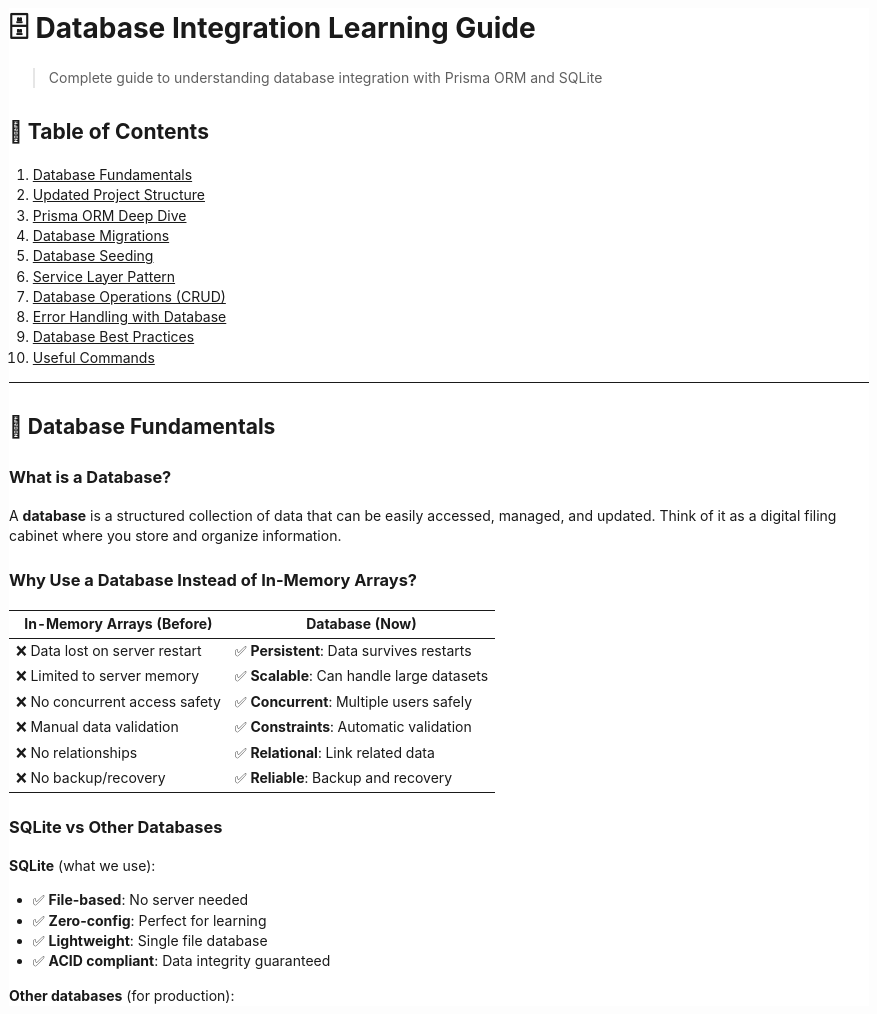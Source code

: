# 🗄️ Database Integration Learning Guide

> Complete guide to understanding database integration with Prisma ORM and SQLite

## 🎯 Table of Contents

1. [Database Fundamentals](#database-fundamentals)
2. [Updated Project Structure](#updated-project-structure)
3. [Prisma ORM Deep Dive](#prisma-orm-deep-dive)
4. [Database Migrations](#database-migrations)
5. [Database Seeding](#database-seeding)
6. [Service Layer Pattern](#service-layer-pattern)
7. [Database Operations (CRUD)](#database-operations-crud)
8. [Error Handling with Database](#error-handling-with-database)
9. [Database Best Practices](#database-best-practices)
10. [Useful Commands](#useful-commands)

---

## 🚀 Database Fundamentals

### What is a Database?

A **database** is a structured collection of data that can be easily accessed, managed, and updated. Think of it as a digital filing cabinet where you store and organize information.

### Why Use a Database Instead of In-Memory Arrays?

| **In-Memory Arrays (Before)**  | **Database (Now)**                         |
| ------------------------------ | ------------------------------------------ |
| ❌ Data lost on server restart | ✅ **Persistent**: Data survives restarts  |
| ❌ Limited to server memory    | ✅ **Scalable**: Can handle large datasets |
| ❌ No concurrent access safety | ✅ **Concurrent**: Multiple users safely   |
| ❌ Manual data validation      | ✅ **Constraints**: Automatic validation   |
| ❌ No relationships            | ✅ **Relational**: Link related data       |
| ❌ No backup/recovery          | ✅ **Reliable**: Backup and recovery       |

### SQLite vs Other Databases

**SQLite** (what we use):

- ✅ **File-based**: No server needed
- ✅ **Zero-config**: Perfect for learning
- ✅ **Lightweight**: Single file database
- ✅ **ACID compliant**: Data integrity guaranteed

**Other databases** (for production):
